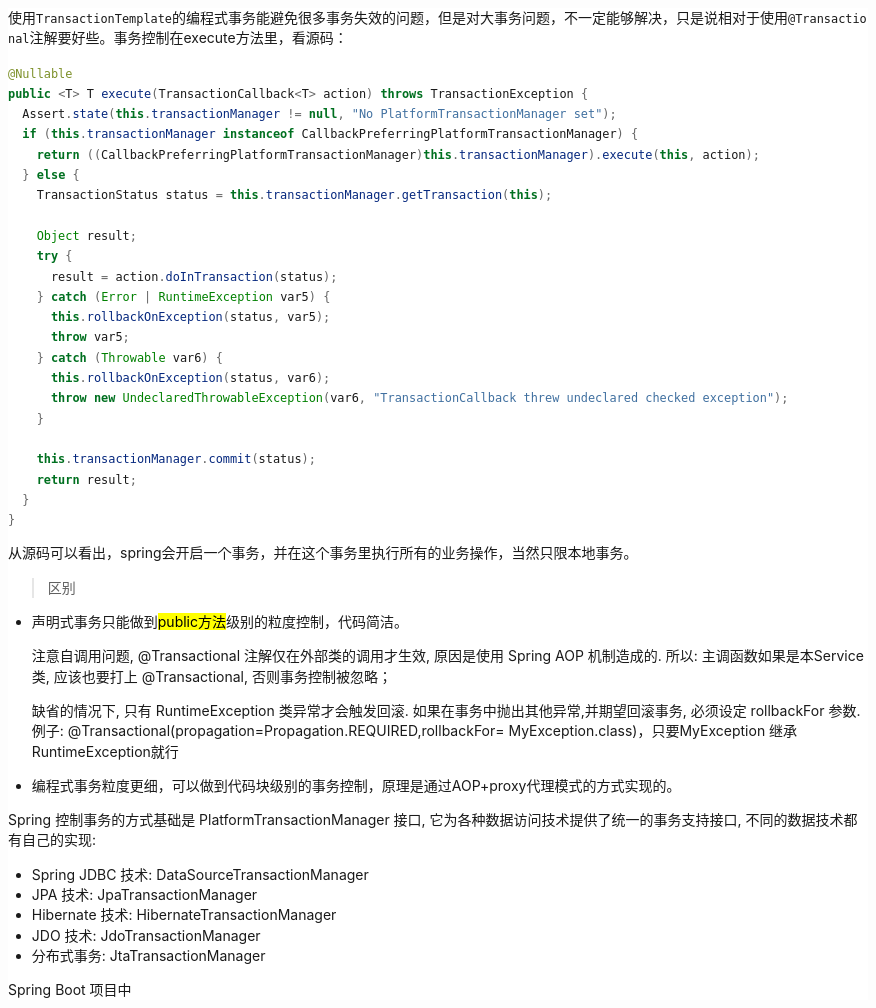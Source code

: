 使用`TransactionTemplate`的编程式事务能避免很多事务失效的问题，但是对大事务问题，不一定能够解决，只是说相对于使用`@Transactional`注解要好些。事务控制在execute方法里，看源码：

```java
@Nullable
public <T> T execute(TransactionCallback<T> action) throws TransactionException {
  Assert.state(this.transactionManager != null, "No PlatformTransactionManager set");
  if (this.transactionManager instanceof CallbackPreferringPlatformTransactionManager) {
    return ((CallbackPreferringPlatformTransactionManager)this.transactionManager).execute(this, action);
  } else {
    TransactionStatus status = this.transactionManager.getTransaction(this);

    Object result;
    try {
      result = action.doInTransaction(status);
    } catch (Error | RuntimeException var5) {
      this.rollbackOnException(status, var5);
      throw var5;
    } catch (Throwable var6) {
      this.rollbackOnException(status, var6);
      throw new UndeclaredThrowableException(var6, "TransactionCallback threw undeclared checked exception");
    }

    this.transactionManager.commit(status);
    return result;
  }
}
```

从源码可以看出，spring会开启一个事务，并在这个事务里执行所有的业务操作，当然只限本地事务。

> 区别

- 声明式事务只能做到<mark>public方法</mark>级别的粒度控制，代码简洁。

  注意自调用问题, @Transactional 注解仅在外部类的调用才生效, 原因是使用 Spring AOP 机制造成的. 所以: 主调函数如果是本Service类, 应该也要打上 @Transactional, 否则事务控制被忽略；

  缺省的情况下, 只有 RuntimeException 类异常才会触发回滚. 如果在事务中抛出其他异常,并期望回滚事务, 必须设定  rollbackFor 参数. 例子:  @Transactional(propagation=Propagation.REQUIRED,rollbackFor=  MyException.class)，只要MyException 继承 RuntimeException就行

- 编程式事务粒度更细，可以做到代码块级别的事务控制，原理是通过AOP+proxy代理模式的方式实现的。

Spring 控制事务的方式基础是 PlatformTransactionManager 接口, 它为各种数据访问技术提供了统一的事务支持接口, 不同的数据技术都有自己的实现:

- Spring JDBC 技术: DataSourceTransactionManager
- JPA 技术: JpaTransactionManager
- Hibernate 技术: HibernateTransactionManager
- JDO 技术: JdoTransactionManager
- 分布式事务: JtaTransactionManager

Spring Boot 项目中
